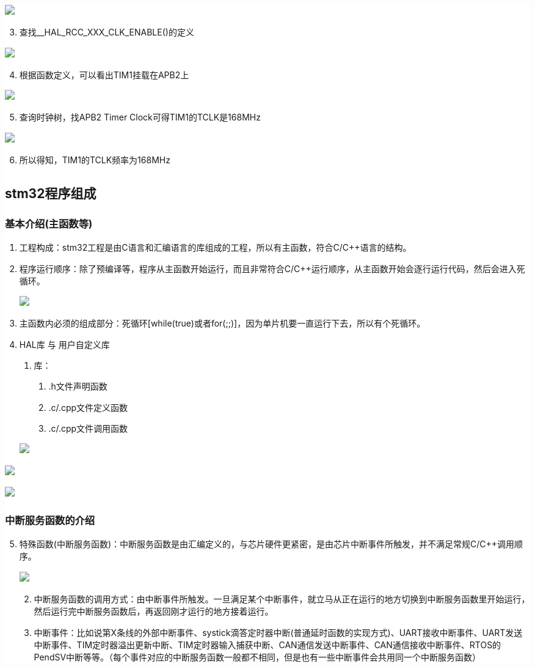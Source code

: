 ![](https://cdn.eo.r2.tungchiahui.cn/tungwebsite/assets/images/2023-10-09/image90.webp)

3.  查找\_\_HAL\_RCC\_XXX\_CLK\_ENABLE()的定义

![](https://cdn.eo.r2.tungchiahui.cn/tungwebsite/assets/images/2023-10-09/image91.webp)

4.  根据函数定义，可以看出TIM1挂载在APB2上

![](https://cdn.eo.r2.tungchiahui.cn/tungwebsite/assets/images/2023-10-09/image92.webp)

5.  查询时钟树，找APB2 Timer Clock可得TIM1的TCLK是168MHz

![](https://cdn.eo.r2.tungchiahui.cn/tungwebsite/assets/images/2023-10-09/image93.webp)

6.  所以得知，TIM1的TCLK频率为168MHz

## stm32程序组成

### 基本介绍(主函数等)

1.  工程构成：stm32工程是由C语言和汇编语言的库组成的工程，所以有主函数，符合C/C++语言的结构。

2.  程序运行顺序：除了预编译等，程序从主函数开始运行，而且非常符合C/C++运行顺序，从主函数开始会逐行运行代码，然后会进入死循环。

    ![](https://cdn.eo.r2.tungchiahui.cn/tungwebsite/assets/images/2023-10-09/image94.webp)

3.  主函数内必须的组成部分：死循环\[while(true)或者for(;;)\]，因为单片机要一直运行下去，所以有个死循环。

4.  HAL库 与 用户自定义库

    1.  库：

        1.  .h文件声明函数

        2.  .c/.cpp文件定义函数

        3.  .c/.cpp文件调用函数

    ![](https://cdn.eo.r2.tungchiahui.cn/tungwebsite/assets/images/2023-10-09/image95.webp)

![](https://cdn.eo.r2.tungchiahui.cn/tungwebsite/assets/images/2023-10-09/image96.webp)

![](https://cdn.eo.r2.tungchiahui.cn/tungwebsite/assets/images/2023-10-09/image97.webp)

### 中断服务函数的介绍

5.  特殊函数(中断服务函数)：中断服务函数是由汇编定义的，与芯片硬件更紧密，是由芯片中断事件所触发，并不满足常规C/C++调用顺序。

    ![](https://cdn.eo.r2.tungchiahui.cn/tungwebsite/assets/images/2023-10-09/image98.webp)

    2.  中断服务函数的调用方式：由中断事件所触发。一旦满足某个中断事件，就立马从正在运行的地方切换到中断服务函数里开始运行，然后运行完中断服务函数后，再返回刚才运行的地方接着运行。

    3.  中断事件：比如说第X条线的外部中断事件、systick滴答定时器中断(普通延时函数的实现方式)、UART接收中断事件、UART发送中断事件、TIM定时器溢出更新中断、TIM定时器输入捕获中断、CAN通信发送中断事件、CAN通信接收中断事件、RTOS的PendSV中断等等。（每个事件对应的中断服务函数一般都不相同，但是也有一些中断事件会共用同一个中断服务函数）
